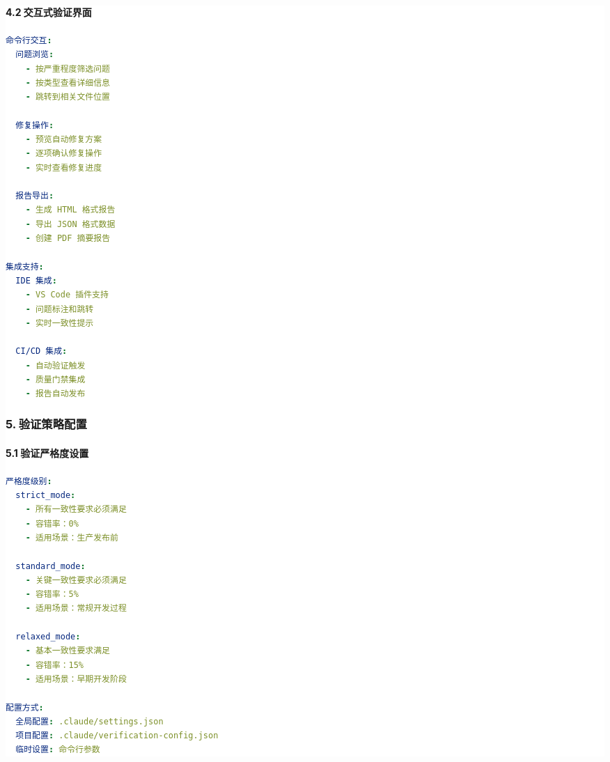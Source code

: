 #### 4.2 交互式验证界面
```yaml
命令行交互:
  问题浏览:
    - 按严重程度筛选问题
    - 按类型查看详细信息
    - 跳转到相关文件位置

  修复操作:
    - 预览自动修复方案
    - 逐项确认修复操作
    - 实时查看修复进度

  报告导出:
    - 生成 HTML 格式报告
    - 导出 JSON 格式数据
    - 创建 PDF 摘要报告

集成支持:
  IDE 集成:
    - VS Code 插件支持
    - 问题标注和跳转
    - 实时一致性提示

  CI/CD 集成:
    - 自动验证触发
    - 质量门禁集成
    - 报告自动发布
```

### 5. 验证策略配置

#### 5.1 验证严格度设置
```yaml
严格度级别:
  strict_mode:
    - 所有一致性要求必须满足
    - 容错率：0%
    - 适用场景：生产发布前

  standard_mode:
    - 关键一致性要求必须满足
    - 容错率：5%
    - 适用场景：常规开发过程

  relaxed_mode:
    - 基本一致性要求满足
    - 容错率：15%
    - 适用场景：早期开发阶段

配置方式:
  全局配置: .claude/settings.json
  项目配置: .claude/verification-config.json
  临时设置: 命令行参数
```
